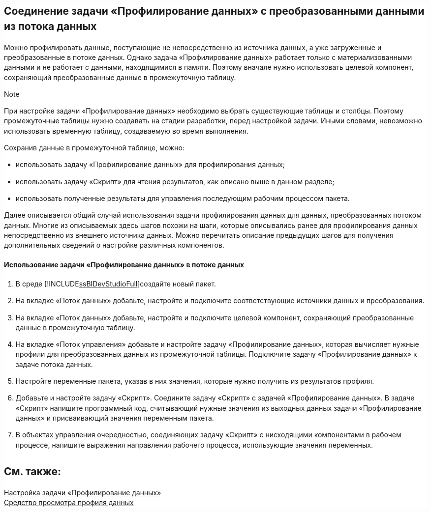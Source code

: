 ## <a name="connecting-the-data-profiling-task-to-transformed-data-from-the-data-flow"></a>Соединение задачи «Профилирование данных» с преобразованными данными из потока данных  
 Можно профилировать данные, поступающие не непосредственно из источника данных, а уже загруженные и преобразованные в потоке данных. Однако задача «Профилирование данных» работает только с материализованными данными и не работает с данными, находящимися в памяти. Поэтому вначале нужно использовать целевой компонент, сохраняющий преобразованные данные в промежуточную таблицу.  
  
> [!NOTE]  
>  При настройке задачи «Профилирование данных» необходимо выбрать существующие таблицы и столбцы. Поэтому промежуточные таблицы нужно создавать на стадии разработки, перед настройкой задачи. Иными словами, невозможно использовать временную таблицу, создаваемую во время выполнения.  
  
 Сохранив данные в промежуточной таблице, можно:  
  
-   использовать задачу «Профилирование данных» для профилирования данных;  
  
-   использовать задачу «Скрипт» для чтения результатов, как описано выше в данном разделе;  
  
-   использовать полученные результаты для управления последующим рабочим процессом пакета.  
  
 Далее описывается общий случай использования задачи профилирования данных для данных, преобразованных потоком данных. Многие из описываемых здесь шагов похожи на шаги, которые описывались ранее для профилирования данных непосредственно из внешнего источника данных. Можно перечитать описание предыдущих шагов для получения дополнительных сведений о настройке различных компонентов.  
  
#### <a name="to-use-the-data-profiling-task-in-the-data-flow"></a>Использование задачи «Профилирование данных» в потоке данных  
  
1.  В среде [!INCLUDE[ssBIDevStudioFull](../../includes/ssbidevstudiofull-md.md)]создайте новый пакет.  
  
2.  На вкладке «Поток данных» добавьте, настройте и подключите соответствующие источники данных и преобразования.  
  
3.  На вкладке «Поток данных» добавьте, настройте и подключите целевой компонент, сохраняющий преобразованные данные в промежуточную таблицу.  
  
4.  На вкладке «Поток управления» добавьте и настройте задачу «Профилирование данных», которая вычисляет нужные профили для преобразованных данных из промежуточной таблицы. Подключите задачу «Профилирование данных» к задаче потока данных.  
  
5.  Настройте переменные пакета, указав в них значения, которые нужно получить из результатов профиля.  
  
6.  Добавьте и настройте задачу «Скрипт». Соедините задачу «Скрипт» с задачей «Профилирование данных». В задаче «Скрипт» напишите программный код, считывающий нужные значения из выходных данных задачи «Профилирование данных» и присваивающий значения переменным пакета.  
  
7.  В объектах управления очередностью, соединяющих задачу «Скрипт» с нисходящими компонентами в рабочем процессе, напишите выражения направления рабочего процесса, использующие значения переменных.  
  
## <a name="see-also"></a>См. также:  
 [Настройка задачи «Профилирование данных»](data-profiling-task.md)   
 [Средство просмотра профиля данных](data-profile-viewer.md)  
  
  
